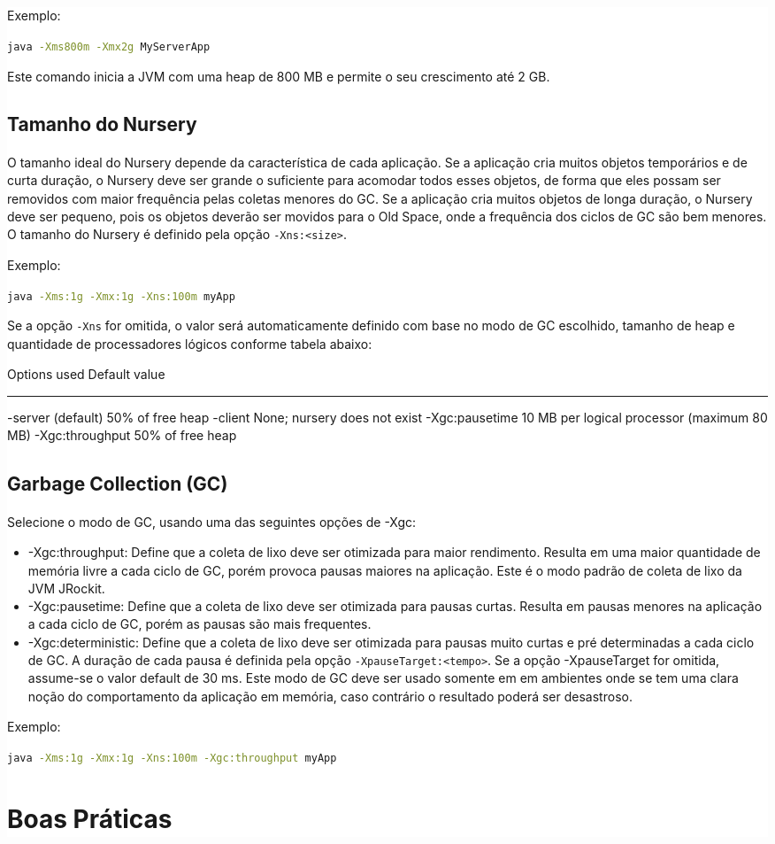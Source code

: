 Exemplo: 

```bash
java -Xms800m -Xmx2g MyServerApp 
```

Este comando inicia a JVM com uma heap de 800 MB e permite o seu crescimento até 2 GB.


Tamanho do Nursery
------------------

O tamanho ideal do Nursery depende da característica de cada aplicação. Se a aplicação cria muitos objetos temporários e de curta duração, o Nursery deve ser grande o suficiente para acomodar todos esses objetos, de forma que eles possam ser removidos com maior frequência pelas coletas menores do GC. Se a aplicação cria muitos objetos de longa duração, o Nursery deve ser pequeno, pois os objetos deverão ser movidos para o Old Space, onde a frequência dos ciclos de GC são bem menores. O tamanho do Nursery é definido pela opção ```-Xns:<size>```.

Exemplo:

```bash
java -Xms:1g -Xmx:1g -Xns:100m myApp
```

Se a opção ```-Xns``` for omitida, o valor será automaticamente definido com base no modo de GC escolhido, tamanho de heap e quantidade de processadores lógicos conforme tabela abaixo:

Options used             Default value
------------------       --------------------------------------------
-server (default)        50% of free heap
-client                  None; nursery does not exist
-Xgc:pausetime           10 MB per logical processor (maximum 80 MB)
-Xgc:throughput          50% of free heap


Garbage Collection (GC)
-----------------------

Selecione o modo de GC, usando uma das seguintes opções de -Xgc: 

- -Xgc:throughput: Define que a coleta de lixo deve ser otimizada para maior rendimento. Resulta em uma maior quantidade de memória livre a cada ciclo de GC, porém provoca pausas maiores na aplicação. Este é o modo padrão de coleta de lixo da JVM JRockit. 
- -Xgc:pausetime: Define que a coleta de lixo deve ser otimizada para pausas curtas. Resulta em pausas menores na aplicação a cada ciclo de GC, porém as pausas são mais frequentes.
- -Xgc:deterministic: Define que a coleta de lixo deve ser otimizada para pausas muito curtas e pré determinadas a cada ciclo de GC. A duração de cada pausa é definida pela opção ```-XpauseTarget:<tempo>```. Se a opção -XpauseTarget for omitida, assume-se o valor default de 30 ms. Este modo de GC deve ser usado somente em em ambientes onde se tem uma clara noção do comportamento da aplicação em memória, caso contrário o resultado poderá ser desastroso.
 
Exemplo:

```bash
java -Xms:1g -Xmx:1g -Xns:100m -Xgc:throughput myApp
```

Boas Práticas
=============
